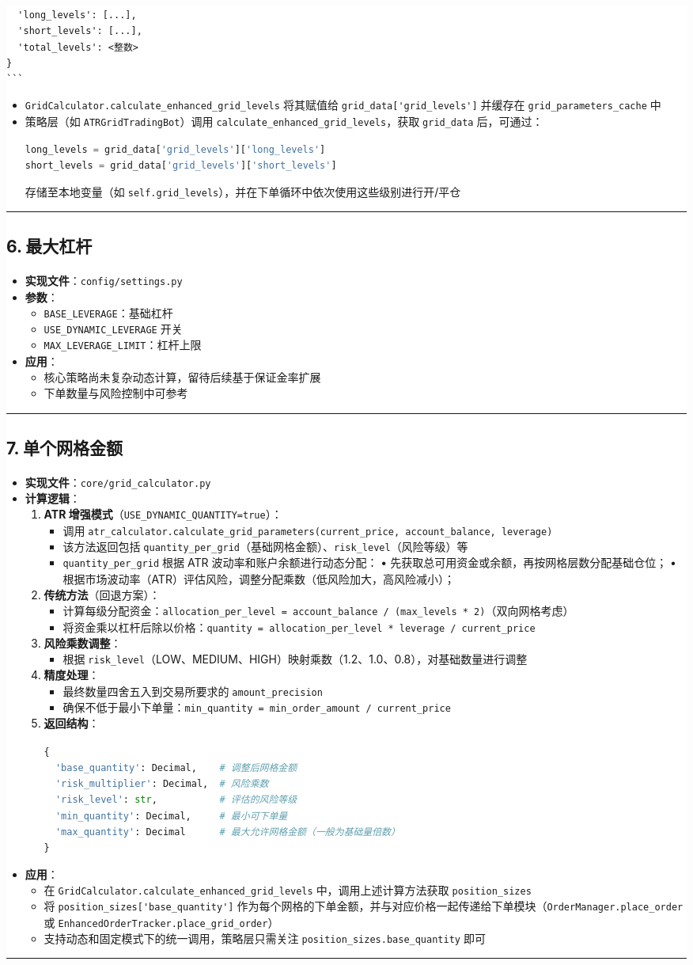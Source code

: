       'long_levels': [...],
      'short_levels': [...],
      'total_levels': <整数>
    }
    ```
  - `GridCalculator.calculate_enhanced_grid_levels` 将其赋值给 `grid_data['grid_levels']` 并缓存在 `grid_parameters_cache` 中
  - 策略层（如 `ATRGridTradingBot`）调用 `calculate_enhanced_grid_levels`，获取 `grid_data` 后，可通过：
    ```python
    long_levels = grid_data['grid_levels']['long_levels']
    short_levels = grid_data['grid_levels']['short_levels']
    ```
    存储至本地变量（如 `self.grid_levels`），并在下单循环中依次使用这些级别进行开/平仓

---

## 6. 最大杠杆

- **实现文件**：`config/settings.py`
- **参数**：
  - `BASE_LEVERAGE`：基础杠杆
  - `USE_DYNAMIC_LEVERAGE` 开关
  - `MAX_LEVERAGE_LIMIT`：杠杆上限
- **应用**：
  - 核心策略尚未复杂动态计算，留待后续基于保证金率扩展
  - 下单数量与风险控制中可参考

---

## 7. 单个网格金额

- **实现文件**：`core/grid_calculator.py`
- **计算逻辑**：
  1. **ATR 增强模式**（`USE_DYNAMIC_QUANTITY=true`）：
     - 调用 `atr_calculator.calculate_grid_parameters(current_price, account_balance, leverage)`
     - 该方法返回包括 `quantity_per_grid`（基础网格金额）、`risk_level`（风险等级）等
     - `quantity_per_grid` 根据 ATR 波动率和账户余额进行动态分配：
       • 先获取总可用资金或余额，再按网格层数分配基础仓位；
       • 根据市场波动率（ATR）评估风险，调整分配乘数（低风险加大，高风险减小）；
  2. **传统方法**（回退方案）：
     - 计算每级分配资金：`allocation_per_level = account_balance / (max_levels * 2)`（双向网格考虑）
     - 将资金乘以杠杆后除以价格：`quantity = allocation_per_level * leverage / current_price`
  3. **风险乘数调整**：
     - 根据 `risk_level`（LOW、MEDIUM、HIGH）映射乘数（1.2、1.0、0.8），对基础数量进行调整
  4. **精度处理**：
     - 最终数量四舍五入到交易所要求的 `amount_precision`
     - 确保不低于最小下单量：`min_quantity = min_order_amount / current_price`
  5. **返回结构**：
     ```python
     {
       'base_quantity': Decimal,    # 调整后网格金额
       'risk_multiplier': Decimal,  # 风险乘数
       'risk_level': str,           # 评估的风险等级
       'min_quantity': Decimal,     # 最小可下单量
       'max_quantity': Decimal      # 最大允许网格金额（一般为基础量倍数）
     }
     ```
- **应用**：
  - 在 `GridCalculator.calculate_enhanced_grid_levels` 中，调用上述计算方法获取 `position_sizes`
  - 将 `position_sizes['base_quantity']` 作为每个网格的下单金额，并与对应价格一起传递给下单模块（`OrderManager.place_order` 或 `EnhancedOrderTracker.place_grid_order`）
  - 支持动态和固定模式下的统一调用，策略层只需关注 `position_sizes.base_quantity` 即可

---